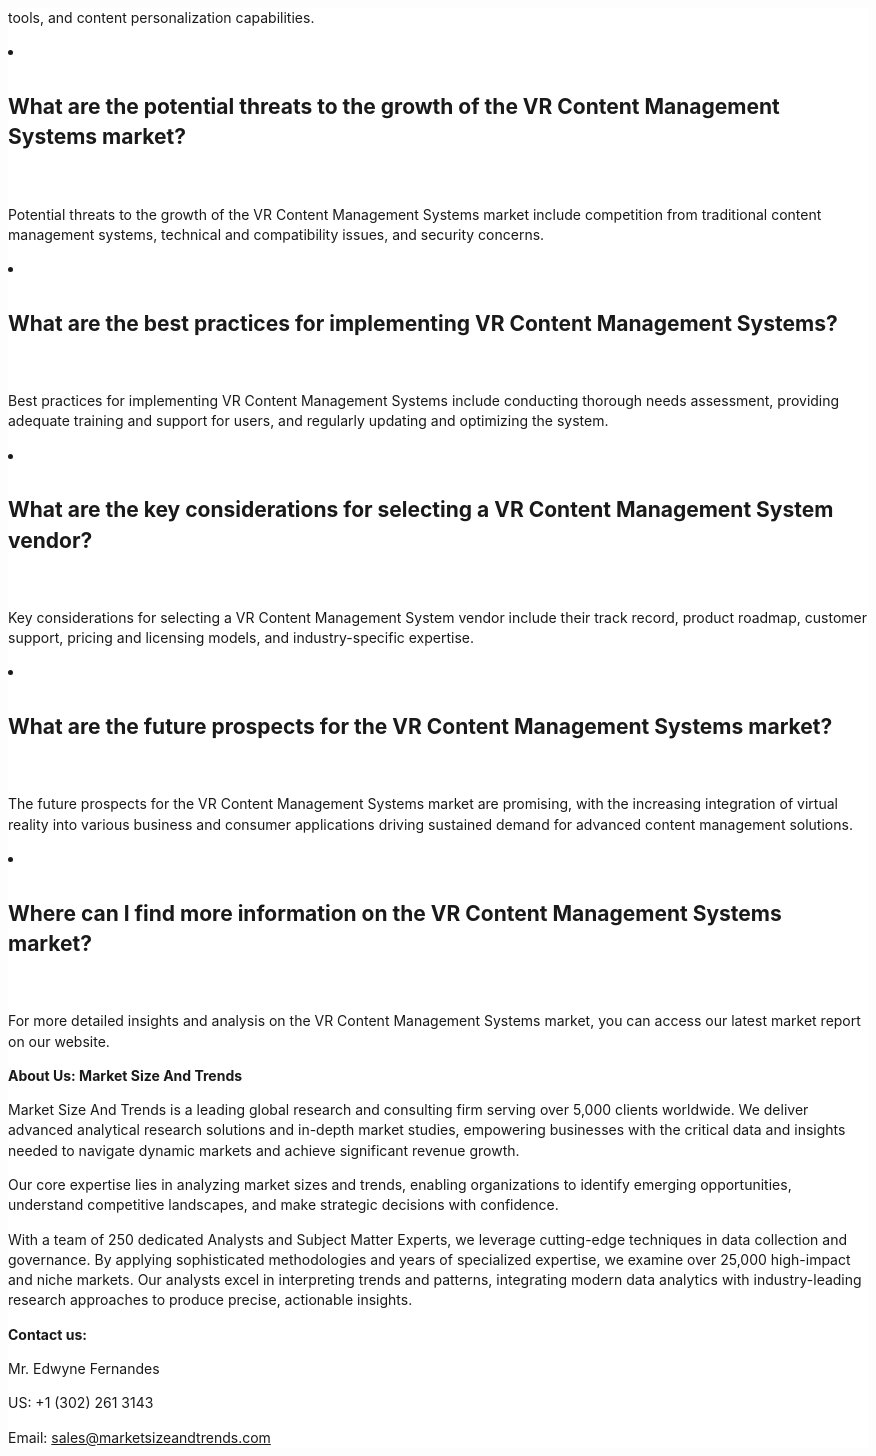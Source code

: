 tools, and content personalization capabilities.</p> </li> <li> <h2>What are the potential threats to the growth of the VR Content Management Systems market?</h2> <p>&nbsp;</p><p>Potential threats to the growth of the VR Content Management Systems market include competition from traditional content management systems, technical and compatibility issues, and security concerns.</p> </li> <li> <h2>What are the best practices for implementing VR Content Management Systems?</h2> <p>&nbsp;</p><p>Best practices for implementing VR Content Management Systems include conducting thorough needs assessment, providing adequate training and support for users, and regularly updating and optimizing the system.</p> </li> <li> <h2>What are the key considerations for selecting a VR Content Management System vendor?</h2> <p>&nbsp;</p><p>Key considerations for selecting a VR Content Management System vendor include their track record, product roadmap, customer support, pricing and licensing models, and industry-specific expertise.</p> </li> <li> <h2>What are the future prospects for the VR Content Management Systems market?</h2> <p>&nbsp;</p><p>The future prospects for the VR Content Management Systems market are promising, with the increasing integration of virtual reality into various business and consumer applications driving sustained demand for advanced content management solutions.</p> </li> <li> <h2>Where can I find more information on the VR Content Management Systems market?</h2> <p>&nbsp;</p><p>For more detailed insights and analysis on the VR Content Management Systems market, you can access our latest market report on our website.</p> </li></ol></body></html></p><p><strong>About Us:&nbsp;Market Size And Trends</strong></p><p>Market Size And Trends&nbsp;is a leading global research and consulting firm serving over 5,000 clients worldwide. We deliver advanced analytical research solutions and in-depth market studies, empowering businesses with the critical data and insights needed to navigate dynamic markets and achieve significant revenue growth.</p><p>Our core expertise lies in analyzing market sizes and trends, enabling organizations to identify emerging opportunities, understand competitive landscapes, and make strategic decisions with confidence.</p><p>With a team of 250 dedicated Analysts and Subject Matter Experts, we leverage cutting-edge techniques in data collection and governance. By applying sophisticated methodologies and years of specialized expertise, we examine over 25,000 high-impact and niche markets. Our analysts excel in interpreting trends and patterns, integrating modern data analytics with industry-leading research approaches to produce precise, actionable insights.</p><p><strong>Contact us:</strong></p><p>Mr. Edwyne Fernandes</p><p>US: +1 (302) 261 3143</p><p>Email: <a href="mailto:sales@marketsizeandtrends.com">sales@marketsizeandtrends.com</a>&nbsp;</p>
